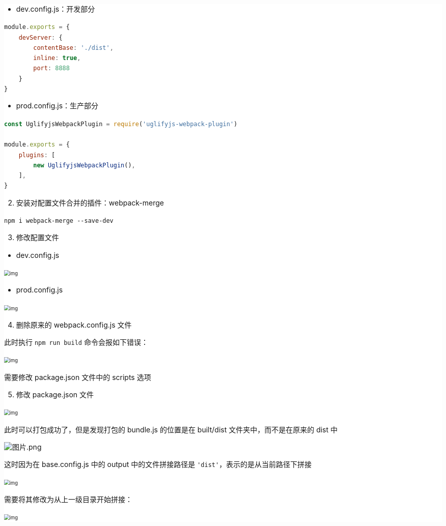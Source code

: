 - dev.config.js：开发部分

```javascript
module.exports = {
    devServer: {
        contentBase: './dist',
        inline: true,
        port: 8888
    }
}
```

- prod.config.js：生产部分

```javascript
const UglifyjsWebpackPlugin = require('uglifyjs-webpack-plugin')

module.exports = {
    plugins: [
        new UglifyjsWebpackPlugin(),
    ],
}
```

2. 安装对配置文件合并的插件：webpack-merge

```shell
npm i webpack-merge --save-dev
```

3. 修改配置文件

- dev.config.js

<img src="https://i.loli.net/2020/03/08/Pdj2niFoqXc61fY.png" alt="img" style="zoom:67%;" />

- prod.config.js

<img src="https://i.loli.net/2020/03/08/puaRfEkJ7BNOYDH.png" alt="img" style="zoom:67%;" />

4. 删除原来的 webpack.config.js 文件

此时执行 `npm run build` 命令会报如下错误：

<img src="https://i.loli.net/2020/03/08/tDmrlNeWudHU8OQ.png" alt="img" style="zoom:67%;" />

需要修改 package.json 文件中的 scripts 选项

5. 修改 package.json 文件

<img src="https://i.loli.net/2020/03/08/yf3pvsBAtiGTrMJ.png" alt="img" style="zoom:67%;" />

此时可以打包成功了，但是发现打包的 bundle.js 的位置是在 built/dist 文件夹中，而不是在原来的 dist 中

![图片.png](https://i.loli.net/2020/03/08/NFdOzjCqr4Sbf6T.png)

这时因为在 base.config.js 中的 output 中的文件拼接路径是 `'dist'`，表示的是从当前路径下拼接

<img src="https://i.loli.net/2020/03/08/MoQInvRPAb4klFf.png" alt="img" style="zoom:67%;" />

需要将其修改为从上一级目录开始拼接：

<img src="https://i.loli.net/2020/03/08/314itModUpnIqkD.png" alt="img" style="zoom:67%;" />









